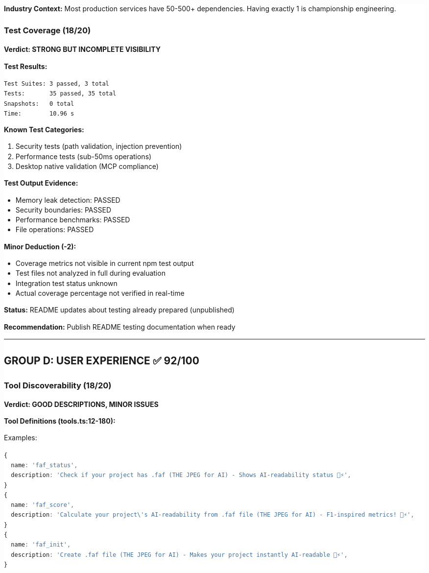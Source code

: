 **Industry Context:** Most production services have 50-500+ dependencies. Having exactly 1 is championship engineering.

### Test Coverage (18/20)

**Verdict: STRONG BUT INCOMPLETE VISIBILITY**

**Test Results:**
```
Test Suites: 3 passed, 3 total
Tests:       35 passed, 35 total
Snapshots:   0 total
Time:        10.96 s
```

**Known Test Categories:**
1. Security tests (path validation, injection prevention)
2. Performance tests (sub-50ms operations)
3. Desktop native validation (MCP compliance)

**Test Output Evidence:**
- Memory leak detection: PASSED
- Security boundaries: PASSED
- Performance benchmarks: PASSED
- File operations: PASSED

**Minor Deduction (-2):**
- Coverage metrics not visible in current npm test output
- Test files not analyzed in full during evaluation
- Integration test status unknown
- Actual coverage percentage not verified in real-time

**Status:** README updates about testing already prepared (unpublished)

**Recommendation:** Publish README testing documentation when ready

---

## GROUP D: USER EXPERIENCE ✅ 92/100

### Tool Discoverability (18/20)

**Verdict: GOOD DESCRIPTIONS, MINOR ISSUES**

**Tool Definitions (tools.ts:12-180):**

Examples:
```typescript
{
  name: 'faf_status',
  description: 'Check if your project has .faf (THE JPEG for AI) - Shows AI-readability status 🧡⚡️',
}
{
  name: 'faf_score',
  description: 'Calculate your project\'s AI-readability from .faf file (THE JPEG for AI) - F1-inspired metrics! 🧡⚡️',
}
{
  name: 'faf_init',
  description: 'Create .faf file (THE JPEG for AI) - Makes your project instantly AI-readable 🧡⚡️',
}
```
